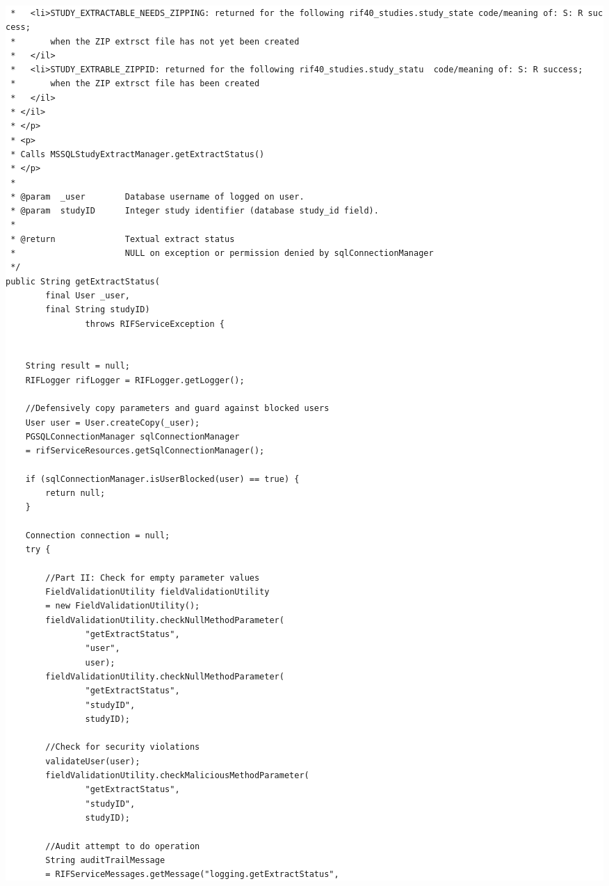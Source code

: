 ```
 *   <li>STUDY_EXTRACTABLE_NEEDS_ZIPPING: returned for the following rif40_studies.study_state code/meaning of: S: R success; 
 *       when the ZIP extrsct file has not yet been created
 *   </il>
 *   <li>STUDY_EXTRABLE_ZIPPID: returned for the following rif40_studies.study_statu  code/meaning of: S: R success; 
 *       when the ZIP extrsct file has been created
 *   </il>
 * </il>
 * </p>
 * <p>
 * Calls MSSQLStudyExtractManager.getExtractStatus()
 * </p>
 *
 * @param  _user 		Database username of logged on user.
 * @param  studyID 		Integer study identifier (database study_id field).
 *
 * @return 				Textual extract status 
 *						NULL on exception or permission denied by sqlConnectionManager
 */
public String getExtractStatus(
		final User _user,
		final String studyID) 
				throws RIFServiceException {
					
					
	String result = null;
	RIFLogger rifLogger = RIFLogger.getLogger();
	
	//Defensively copy parameters and guard against blocked users
	User user = User.createCopy(_user);
	PGSQLConnectionManager sqlConnectionManager
	= rifServiceResources.getSqlConnectionManager();			
	
	if (sqlConnectionManager.isUserBlocked(user) == true) {
		return null;
	}

	Connection connection = null;
	try {

		//Part II: Check for empty parameter values
		FieldValidationUtility fieldValidationUtility
		= new FieldValidationUtility();
		fieldValidationUtility.checkNullMethodParameter(
				"getExtractStatus",
				"user",
				user);
		fieldValidationUtility.checkNullMethodParameter(
				"getExtractStatus",
				"studyID",
				studyID);	

		//Check for security violations
		validateUser(user);
		fieldValidationUtility.checkMaliciousMethodParameter(
				"getExtractStatus", 
				"studyID", 
				studyID);

		//Audit attempt to do operation
		String auditTrailMessage
		= RIFServiceMessages.getMessage("logging.getExtractStatus",
```